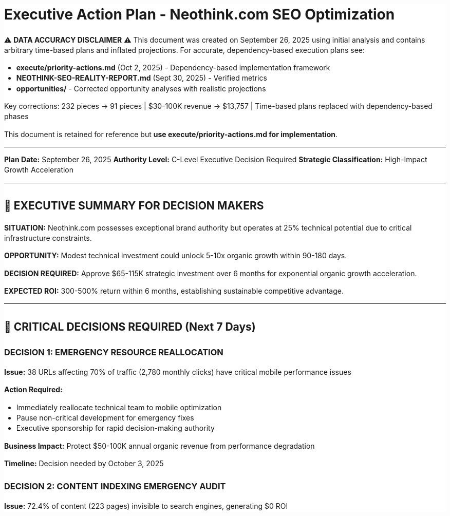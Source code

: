# Executive Action Plan - Neothink.com SEO Optimization

⚠️ **DATA ACCURACY DISCLAIMER** ⚠️
This document was created on September 26, 2025 using initial analysis and contains arbitrary time-based plans and inflated projections. For accurate, dependency-based execution plans see:
- **execute/priority-actions.md** (Oct 2, 2025) - Dependency-based implementation framework
- **NEOTHINK-SEO-REALITY-REPORT.md** (Sept 30, 2025) - Verified metrics
- **opportunities/** - Corrected opportunity analyses with realistic projections

Key corrections: 232 pieces → 91 pieces | $30-100K revenue → $13,757 | Time-based plans replaced with dependency-based phases

This document is retained for reference but **use execute/priority-actions.md for implementation**.

---

**Plan Date:** September 26, 2025
**Authority Level:** C-Level Executive Decision Required
**Strategic Classification:** High-Impact Growth Acceleration

---

## 🎯 EXECUTIVE SUMMARY FOR DECISION MAKERS

**SITUATION:** Neothink.com possesses exceptional brand authority but operates at 25% technical potential due to critical infrastructure constraints.

**OPPORTUNITY:** Modest technical investment could unlock 5-10x organic growth within 90-180 days.

**DECISION REQUIRED:** Approve $65-115K strategic investment over 6 months for exponential organic growth acceleration.

**EXPECTED ROI:** 300-500% return within 6 months, establishing sustainable competitive advantage.

---

## 🚨 CRITICAL DECISIONS REQUIRED (Next 7 Days)

### **DECISION 1: EMERGENCY RESOURCE REALLOCATION**
**Issue:** 38 URLs affecting 70% of traffic (2,780 monthly clicks) have critical mobile performance issues

**Action Required:**
- Immediately reallocate technical team to mobile optimization
- Pause non-critical development for emergency fixes
- Executive sponsorship for rapid decision-making authority

**Business Impact:** Protect $50-100K annual organic revenue from performance degradation

**Timeline:** Decision needed by October 3, 2025

### **DECISION 2: CONTENT INDEXING EMERGENCY AUDIT**
**Issue:** 72.4% of content (223 pages) invisible to search engines, generating $0 ROI
